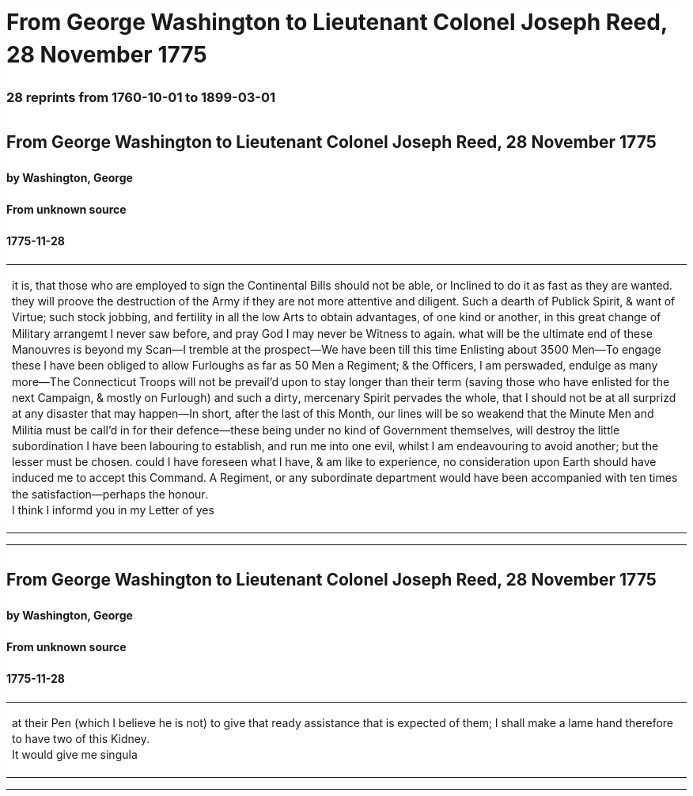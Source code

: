 
# From George Washington to Lieutenant Colonel Joseph Reed, 28 November 1775

### 28 reprints from 1760-10-01 to 1899-03-01

## From George Washington to Lieutenant Colonel Joseph Reed, 28 November 1775

#### by Washington, George

#### From unknown source

#### 1775-11-28

<table style="width: 100%;"><tr><td style="width: 50%">

it is, that those who are employed to sign the Continental Bills should not be able, or Inclined to do it as fast as they are wanted. they will proove the destruction of the Army if they are not more attentive and diligent. Such a dearth of Publick Spirit, &amp; want of Virtue; such stock jobbing, and fertility in all the low Arts to obtain advantages, of one kind or another, in this great change of Military arrangemt I never saw before, and pray God I may never be Witness to again. what will be the ultimate end of these Manouvres is beyond my Scan—I tremble at the prospect—We have been till this time Enlisting about 3500 Men—To engage these I have been obliged to allow Furloughs as far as 50 Men a Regiment; &amp; the Officers, I am perswaded, endulge as many more—The Connecticut Troops will not be prevail’d upon to stay longer than their term (saving those who have enlisted for the next Campaign, &amp; mostly on Furlough) and such a dirty, mercenary Spirit pervades the whole, that I should not be at all surprizd at any disaster that may happen—In short, after the last of this Month, our lines will be so weakend that the Minute Men and Militia must be call’d in for their defence—these being under no kind of Government themselves, will destroy the little subordination I have been labouring to establish, and run me into one evil, whilst I am endeavouring to avoid another; but the lesser must be chosen. could I have foreseen what I have, &amp; am like to experience, no consideration upon Earth should have induced me to accept this Command. A Regiment, or any subordinate department would have been accompanied with ten times the satisfaction—perhaps the honour.  
I think I informd you in my Letter of yes
</td></tr></table>

---

## From George Washington to Lieutenant Colonel Joseph Reed, 28 November 1775

#### by Washington, George

#### From unknown source

#### 1775-11-28

<table style="width: 100%;"><tr><td style="width: 50%">

 at their Pen (which I believe he is not) to give that ready assistance that is expected of them; I shall make a lame hand therefore to have two of this Kidney.  
It would give me singula
</td></tr></table>

---